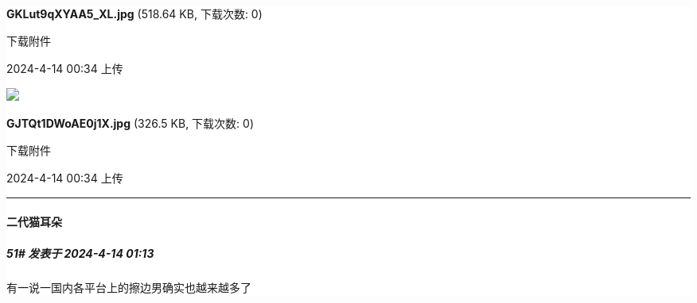 <strong>GKLut9qXYAA5_XL.jpg</strong> (518.64 KB, 下载次数: 0)

下载附件

2024-4-14 00:34 上传

<img src="https://img.saraba1st.com/forum/202404/14/003428ihomshczghz5o5s0.jpg" referrerpolicy="no-referrer">

<strong>GJTQt1DWoAE0j1X.jpg</strong> (326.5 KB, 下载次数: 0)

下载附件

2024-4-14 00:34 上传


*****

####  二代猫耳朵  
##### 51#       发表于 2024-4-14 01:13

有一说一国内各平台上的擦边男确实也越来越多了

